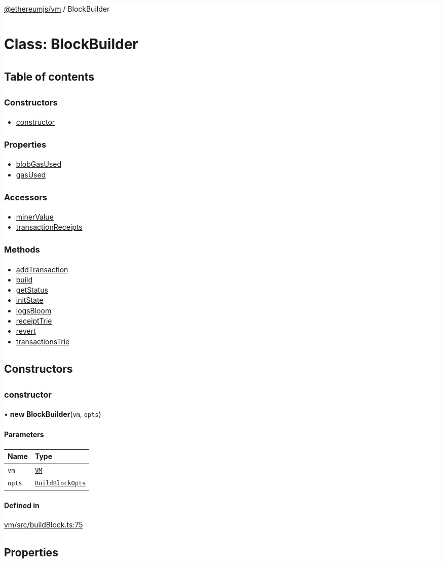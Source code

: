 [@ethereumjs/vm](../README.md) / BlockBuilder

# Class: BlockBuilder

## Table of contents

### Constructors

- [constructor](BlockBuilder.md#constructor)

### Properties

- [blobGasUsed](BlockBuilder.md#blobgasused)
- [gasUsed](BlockBuilder.md#gasused)

### Accessors

- [minerValue](BlockBuilder.md#minervalue)
- [transactionReceipts](BlockBuilder.md#transactionreceipts)

### Methods

- [addTransaction](BlockBuilder.md#addtransaction)
- [build](BlockBuilder.md#build)
- [getStatus](BlockBuilder.md#getstatus)
- [initState](BlockBuilder.md#initstate)
- [logsBloom](BlockBuilder.md#logsbloom)
- [receiptTrie](BlockBuilder.md#receipttrie)
- [revert](BlockBuilder.md#revert)
- [transactionsTrie](BlockBuilder.md#transactionstrie)

## Constructors

### constructor

• **new BlockBuilder**(`vm`, `opts`)

#### Parameters

| Name | Type |
| :------ | :------ |
| `vm` | [`VM`](VM.md) |
| `opts` | [`BuildBlockOpts`](../interfaces/BuildBlockOpts.md) |

#### Defined in

[vm/src/buildBlock.ts:75](https://github.com/ethereumjs/ethereumjs-monorepo/blob/master/packages/vm/src/buildBlock.ts#L75)

## Properties
